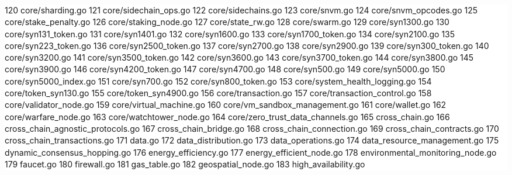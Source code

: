    120	core/sharding.go
   121	core/sidechain_ops.go
   122	core/sidechains.go
   123	core/snvm.go
   124	core/snvm_opcodes.go
   125	core/stake_penalty.go
   126	core/staking_node.go
   127	core/state_rw.go
   128	core/swarm.go
   129	core/syn1300.go
   130	core/syn131_token.go
   131	core/syn1401.go
   132	core/syn1600.go
   133	core/syn1700_token.go
   134	core/syn2100.go
   135	core/syn223_token.go
   136	core/syn2500_token.go
   137	core/syn2700.go
   138	core/syn2900.go
   139	core/syn300_token.go
   140	core/syn3200.go
   141	core/syn3500_token.go
   142	core/syn3600.go
   143	core/syn3700_token.go
   144	core/syn3800.go
   145	core/syn3900.go
   146	core/syn4200_token.go
   147	core/syn4700.go
   148	core/syn500.go
   149	core/syn5000.go
   150	core/syn5000_index.go
   151	core/syn700.go
   152	core/syn800_token.go
   153	core/system_health_logging.go
   154	core/token_syn130.go
   155	core/token_syn4900.go
   156	core/transaction.go
   157	core/transaction_control.go
   158	core/validator_node.go
   159	core/virtual_machine.go
   160	core/vm_sandbox_management.go
   161	core/wallet.go
   162	core/warfare_node.go
   163	core/watchtower_node.go
   164	core/zero_trust_data_channels.go
   165	cross_chain.go
   166	cross_chain_agnostic_protocols.go
   167	cross_chain_bridge.go
   168	cross_chain_connection.go
   169	cross_chain_contracts.go
   170	cross_chain_transactions.go
   171	data.go
   172	data_distribution.go
   173	data_operations.go
   174	data_resource_management.go
   175	dynamic_consensus_hopping.go
   176	energy_efficiency.go
   177	energy_efficient_node.go
   178	environmental_monitoring_node.go
   179	faucet.go
   180	firewall.go
   181	gas_table.go
   182	geospatial_node.go
   183	high_availability.go